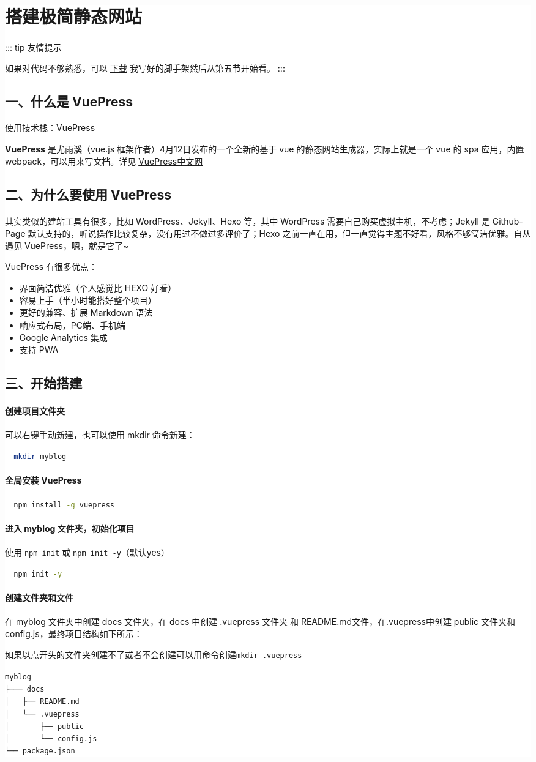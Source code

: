 # 搭建极简静态网站


::: tip 友情提示

如果对代码不够熟悉，可以 <a href="https://github.com/zhangyunchencc/vuepress-devkit.git">下载</a> 我写好的脚手架然后从第五节开始看。
:::

## 一、什么是 VuePress

使用技术栈：VuePress

**VuePress** 是尤雨溪（vue.js 框架作者）4月12日发布的一个全新的基于 vue 的静态网站生成器，实际上就是一个 vue 的 spa 应用，内置 webpack，可以用来写文档。详见 [VuePress中文网](https://vuepress.vuejs.org/zh/)


## 二、为什么要使用 VuePress
其实类似的建站工具有很多，比如 WordPress、Jekyll、Hexo 等，其中 WordPress 需要自己购买虚拟主机，不考虑；Jekyll 是 Github-Page 默认支持的，听说操作比较复杂，没有用过不做过多评价了；Hexo 之前一直在用，但一直觉得主题不好看，风格不够简洁优雅。自从遇见 VuePress，嗯，就是它了~ 

VuePress 有很多优点：
- 界面简洁优雅（个人感觉比 HEXO 好看）
- 容易上手（半小时能搭好整个项目）
- 更好的兼容、扩展 Markdown 语法
- 响应式布局，PC端、手机端
- Google Analytics 集成
- 支持 PWA

## 三、开始搭建
#### 创建项目文件夹
可以右键手动新建，也可以使用 mkdir 命令新建：
```bash
  mkdir myblog
```
#### 全局安装 VuePress
```bash
  npm install -g vuepress
```
#### 进入 myblog 文件夹，初始化项目
使用 `npm init` 或 `npm init -y`（默认yes）
```bash
  npm init -y
```
#### 创建文件夹和文件
在 myblog 文件夹中创建 docs 文件夹，在 docs 中创建 .vuepress 文件夹 和 README.md文件，在.vuepress中创建 public 文件夹和 config.js，最终项目结构如下所示：

如果以点开头的文件夹创建不了或者不会创建可以用命令创建`mkdir .vuepress`

    myblog
    ├─── docs
    │   ├── README.md
    │   └── .vuepress
    │       ├── public
    │       └── config.js
    └── package.json
